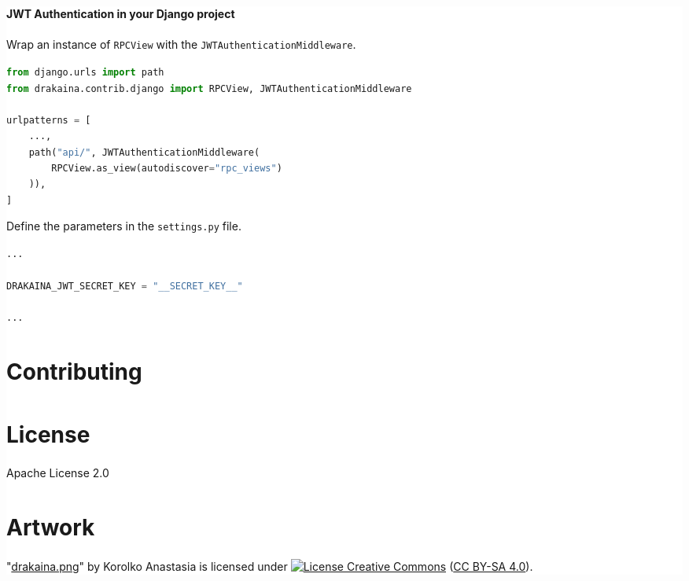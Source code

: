 
#### JWT Authentication in your Django project

Wrap an instance of `RPCView` with the `JWTAuthenticationMiddleware`.

```python
from django.urls import path
from drakaina.contrib.django import RPCView, JWTAuthenticationMiddleware

urlpatterns = [
    ...,
    path("api/", JWTAuthenticationMiddleware(
        RPCView.as_view(autodiscover="rpc_views")
    )),
]
```

Define the parameters in the `settings.py` file.

```python
...

DRAKAINA_JWT_SECRET_KEY = "__SECRET_KEY__"

...
```


# Contributing


# License

Apache License 2.0

# Artwork

"[drakaina.png](content/drakaina.png)" by Korolko Anastasia is licensed under
<a rel="license" href="http://creativecommons.org/licenses/by-sa/4.0/"><img alt="License Creative Commons" style="border-width:0" src="https://i.creativecommons.org/l/by-sa/4.0/80x15.png" /></a> ([CC BY-SA 4.0](http://creativecommons.org/licenses/by-sa/4.0/)).

